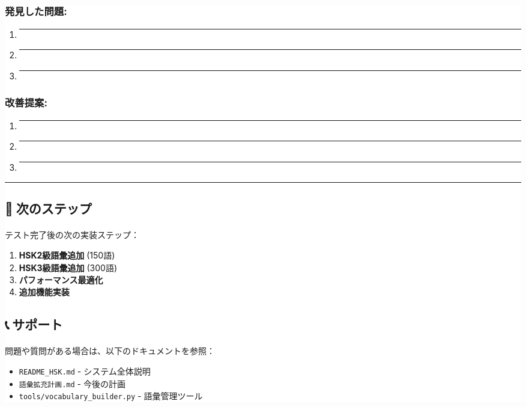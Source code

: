 ### 発見した問題:
1. ________________
2. ________________
3. ________________

### 改善提案:
1. ________________
2. ________________
3. ________________

---

## 🚀 次のステップ

テスト完了後の次の実装ステップ：

1. **HSK2級語彙追加** (150語)
2. **HSK3級語彙追加** (300語)  
3. **パフォーマンス最適化**
4. **追加機能実装**

## 📞 サポート

問題や質問がある場合は、以下のドキュメントを参照：
- `README_HSK.md` - システム全体説明
- `語彙拡充計画.md` - 今後の計画
- `tools/vocabulary_builder.py` - 語彙管理ツール 